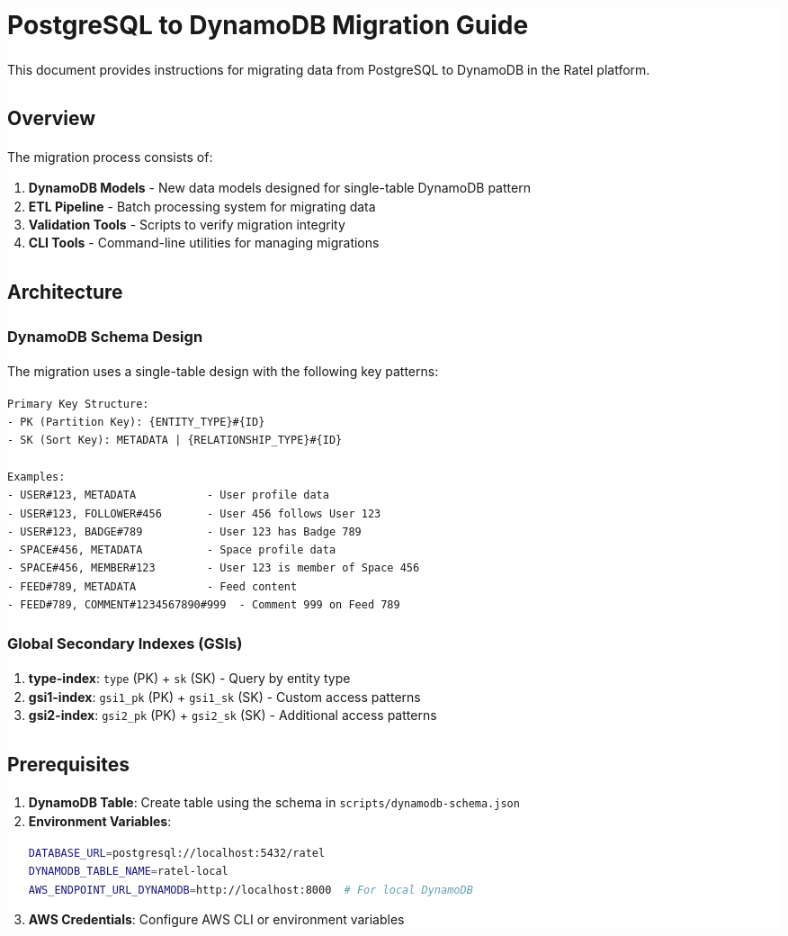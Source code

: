 # PostgreSQL to DynamoDB Migration Guide

This document provides instructions for migrating data from PostgreSQL to DynamoDB in the Ratel platform.

## Overview

The migration process consists of:
1. **DynamoDB Models** - New data models designed for single-table DynamoDB pattern
2. **ETL Pipeline** - Batch processing system for migrating data
3. **Validation Tools** - Scripts to verify migration integrity
4. **CLI Tools** - Command-line utilities for managing migrations

## Architecture

### DynamoDB Schema Design

The migration uses a single-table design with the following key patterns:

```
Primary Key Structure:
- PK (Partition Key): {ENTITY_TYPE}#{ID}
- SK (Sort Key): METADATA | {RELATIONSHIP_TYPE}#{ID}

Examples:
- USER#123, METADATA           - User profile data
- USER#123, FOLLOWER#456       - User 456 follows User 123
- USER#123, BADGE#789          - User 123 has Badge 789
- SPACE#456, METADATA          - Space profile data
- SPACE#456, MEMBER#123        - User 123 is member of Space 456
- FEED#789, METADATA           - Feed content
- FEED#789, COMMENT#1234567890#999  - Comment 999 on Feed 789
```

### Global Secondary Indexes (GSIs)

1. **type-index**: `type` (PK) + `sk` (SK) - Query by entity type
2. **gsi1-index**: `gsi1_pk` (PK) + `gsi1_sk` (SK) - Custom access patterns
3. **gsi2-index**: `gsi2_pk` (PK) + `gsi2_sk` (SK) - Additional access patterns

## Prerequisites

1. **DynamoDB Table**: Create table using the schema in `scripts/dynamodb-schema.json`
2. **Environment Variables**:
   ```bash
   DATABASE_URL=postgresql://localhost:5432/ratel
   DYNAMODB_TABLE_NAME=ratel-local
   AWS_ENDPOINT_URL_DYNAMODB=http://localhost:8000  # For local DynamoDB
   ```
3. **AWS Credentials**: Configure AWS CLI or environment variables
